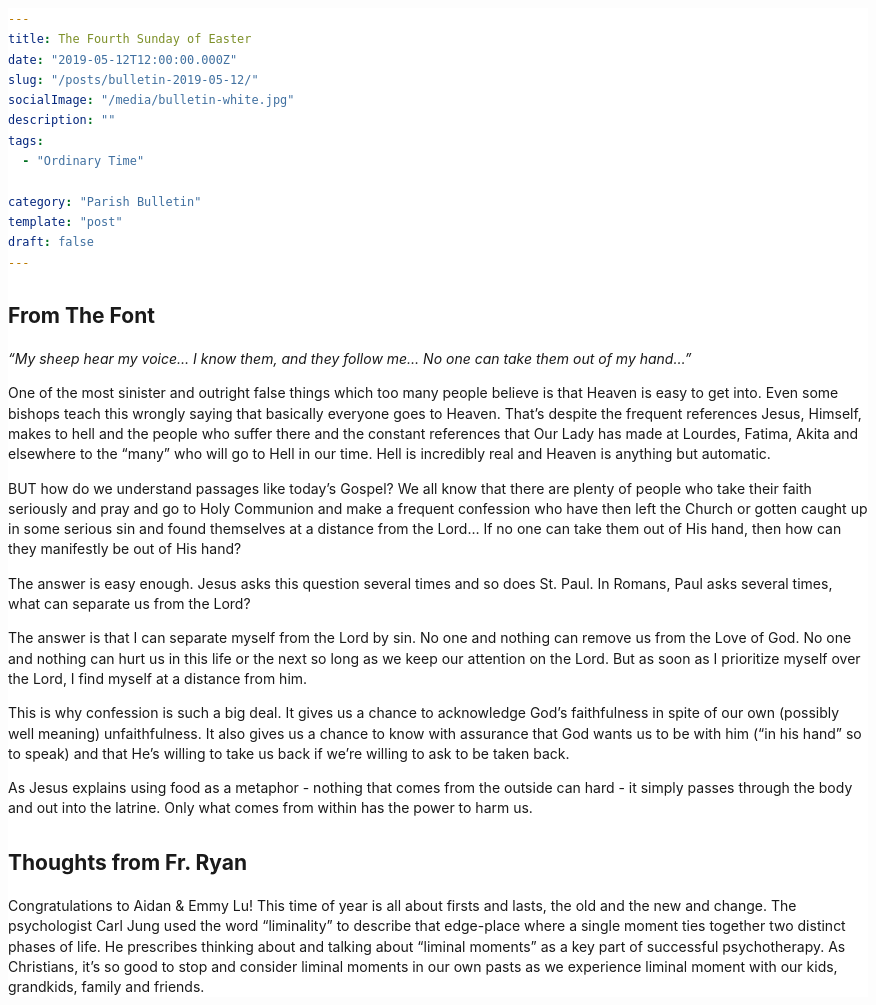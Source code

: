 ```yaml
---
title: The Fourth Sunday of Easter
date: "2019-05-12T12:00:00.000Z"
slug: "/posts/bulletin-2019-05-12/"
socialImage: "/media/bulletin-white.jpg"
description: ""
tags:
  - "Ordinary Time"

category: "Parish Bulletin"
template: "post"
draft: false
---
```


## From The Font

_“My sheep hear my voice… I know them, and they follow me… No one can take them out of my hand…”_

One of the most sinister and outright false things which too many people believe is that Heaven is easy to get into. Even some bishops teach this wrongly saying that basically everyone goes to Heaven. That’s despite the frequent references Jesus, Himself, makes to hell and the people who suffer there and the constant references that Our Lady has made at Lourdes, Fatima, Akita and elsewhere to the “many” who will go to Hell in our time. Hell is incredibly real and Heaven is anything but automatic.

BUT how do we understand passages like today’s Gospel? We all know that there are plenty of people who take their faith seriously and pray and go to Holy Communion and make a frequent confession who have then left the Church or gotten caught up in some serious sin and found themselves at a distance from the Lord… If no one can take them out of His hand, then how can they manifestly be out of His hand?

The answer is easy enough. Jesus asks this question several times and so does St. Paul. In Romans, Paul asks several times, what can separate us from the Lord?

The answer is that I can separate myself from the Lord by sin. No one and nothing can remove us from the Love of God. No one and nothing can hurt us in this life or the next so long as we keep our attention on the Lord. But as soon as I prioritize myself over the Lord, I find myself at a distance from him.

This is why confession is such a big deal. It gives us a chance to acknowledge God’s faithfulness in spite of our own (possibly well meaning) unfaithfulness. It also gives us a chance to know with assurance that God wants us to be with him (“in his hand” so to speak) and that He’s willing to take us back if we’re willing to ask to be taken back.

As Jesus explains using food as a metaphor - nothing that comes from the outside can hard - it simply passes through the body and out into the latrine. Only what comes from within has the power to harm us.

## Thoughts from Fr. Ryan

Congratulations to Aidan & Emmy Lu!
This time of year is all about firsts and lasts, the old and the new and change. The psychologist Carl Jung used the word “liminality” to describe that edge-place where a single moment ties together two distinct phases of life. He prescribes thinking about and talking about “liminal moments” as a key part of successful psychotherapy. As Christians, it’s so good to stop and consider liminal moments in our own pasts as we experience liminal moment with our kids, grandkids, family and friends.
